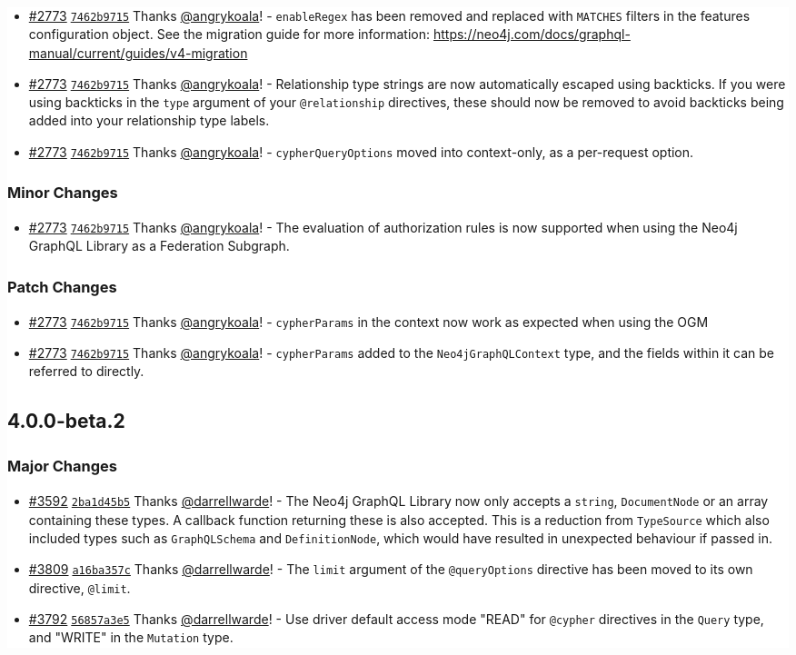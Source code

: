 -   [#2773](https://github.com/neo4j/graphql/pull/2773) [`7462b9715`](https://github.com/neo4j/graphql/commit/7462b97158bb7a202a77ec389270151e8d49cfb3) Thanks [@angrykoala](https://github.com/angrykoala)! - `enableRegex` has been removed and replaced with `MATCHES` filters in the features configuration object. See the migration guide for more information: https://neo4j.com/docs/graphql-manual/current/guides/v4-migration

-   [#2773](https://github.com/neo4j/graphql/pull/2773) [`7462b9715`](https://github.com/neo4j/graphql/commit/7462b97158bb7a202a77ec389270151e8d49cfb3) Thanks [@angrykoala](https://github.com/angrykoala)! - Relationship type strings are now automatically escaped using backticks. If you were using backticks in the `type` argument of your `@relationship` directives, these should now be removed to avoid backticks being added into your relationship type labels.

-   [#2773](https://github.com/neo4j/graphql/pull/2773) [`7462b9715`](https://github.com/neo4j/graphql/commit/7462b97158bb7a202a77ec389270151e8d49cfb3) Thanks [@angrykoala](https://github.com/angrykoala)! - `cypherQueryOptions` moved into context-only, as a per-request option.

### Minor Changes

-   [#2773](https://github.com/neo4j/graphql/pull/2773) [`7462b9715`](https://github.com/neo4j/graphql/commit/7462b97158bb7a202a77ec389270151e8d49cfb3) Thanks [@angrykoala](https://github.com/angrykoala)! - The evaluation of authorization rules is now supported when using the Neo4j GraphQL Library as a Federation Subgraph.

### Patch Changes

-   [#2773](https://github.com/neo4j/graphql/pull/2773) [`7462b9715`](https://github.com/neo4j/graphql/commit/7462b97158bb7a202a77ec389270151e8d49cfb3) Thanks [@angrykoala](https://github.com/angrykoala)! - `cypherParams` in the context now work as expected when using the OGM

-   [#2773](https://github.com/neo4j/graphql/pull/2773) [`7462b9715`](https://github.com/neo4j/graphql/commit/7462b97158bb7a202a77ec389270151e8d49cfb3) Thanks [@angrykoala](https://github.com/angrykoala)! - `cypherParams` added to the `Neo4jGraphQLContext` type, and the fields within it can be referred to directly.

## 4.0.0-beta.2

### Major Changes

-   [#3592](https://github.com/neo4j/graphql/pull/3592) [`2ba1d45b5`](https://github.com/neo4j/graphql/commit/2ba1d45b5bf642975381ca8431cb10094151586d) Thanks [@darrellwarde](https://github.com/darrellwarde)! - The Neo4j GraphQL Library now only accepts a `string`, `DocumentNode` or an array containing these types. A callback function returning these is also accepted. This is a reduction from `TypeSource` which also included types such as `GraphQLSchema` and `DefinitionNode`, which would have resulted in unexpected behaviour if passed in.

-   [#3809](https://github.com/neo4j/graphql/pull/3809) [`a16ba357c`](https://github.com/neo4j/graphql/commit/a16ba357cb745ba728009c5e6b531b4c56a62f43) Thanks [@darrellwarde](https://github.com/darrellwarde)! - The `limit` argument of the `@queryOptions` directive has been moved to its own directive, `@limit`.

-   [#3792](https://github.com/neo4j/graphql/pull/3792) [`56857a3e5`](https://github.com/neo4j/graphql/commit/56857a3e53134ad9f46f3265567c55570f674aab) Thanks [@darrellwarde](https://github.com/darrellwarde)! - Use driver default access mode "READ" for `@cypher` directives in the `Query` type, and "WRITE" in the `Mutation` type.
